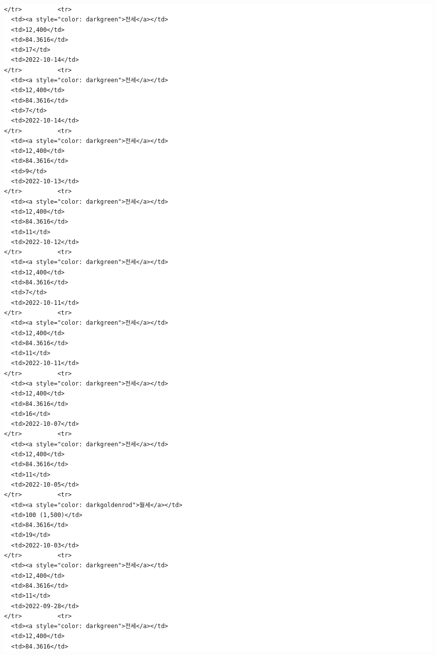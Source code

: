     </tr>          <tr>
      <td><a style="color: darkgreen">전세</a></td>
      <td>12,400</td>
      <td>84.3616</td>
      <td>17</td>
      <td>2022-10-14</td>
    </tr>          <tr>
      <td><a style="color: darkgreen">전세</a></td>
      <td>12,400</td>
      <td>84.3616</td>
      <td>7</td>
      <td>2022-10-14</td>
    </tr>          <tr>
      <td><a style="color: darkgreen">전세</a></td>
      <td>12,400</td>
      <td>84.3616</td>
      <td>9</td>
      <td>2022-10-13</td>
    </tr>          <tr>
      <td><a style="color: darkgreen">전세</a></td>
      <td>12,400</td>
      <td>84.3616</td>
      <td>11</td>
      <td>2022-10-12</td>
    </tr>          <tr>
      <td><a style="color: darkgreen">전세</a></td>
      <td>12,400</td>
      <td>84.3616</td>
      <td>7</td>
      <td>2022-10-11</td>
    </tr>          <tr>
      <td><a style="color: darkgreen">전세</a></td>
      <td>12,400</td>
      <td>84.3616</td>
      <td>11</td>
      <td>2022-10-11</td>
    </tr>          <tr>
      <td><a style="color: darkgreen">전세</a></td>
      <td>12,400</td>
      <td>84.3616</td>
      <td>16</td>
      <td>2022-10-07</td>
    </tr>          <tr>
      <td><a style="color: darkgreen">전세</a></td>
      <td>12,400</td>
      <td>84.3616</td>
      <td>11</td>
      <td>2022-10-05</td>
    </tr>          <tr>
      <td><a style="color: darkgoldenrod">월세</a></td>
      <td>100 (1,500)</td>
      <td>84.3616</td>
      <td>19</td>
      <td>2022-10-03</td>
    </tr>          <tr>
      <td><a style="color: darkgreen">전세</a></td>
      <td>12,400</td>
      <td>84.3616</td>
      <td>11</td>
      <td>2022-09-28</td>
    </tr>          <tr>
      <td><a style="color: darkgreen">전세</a></td>
      <td>12,400</td>
      <td>84.3616</td>